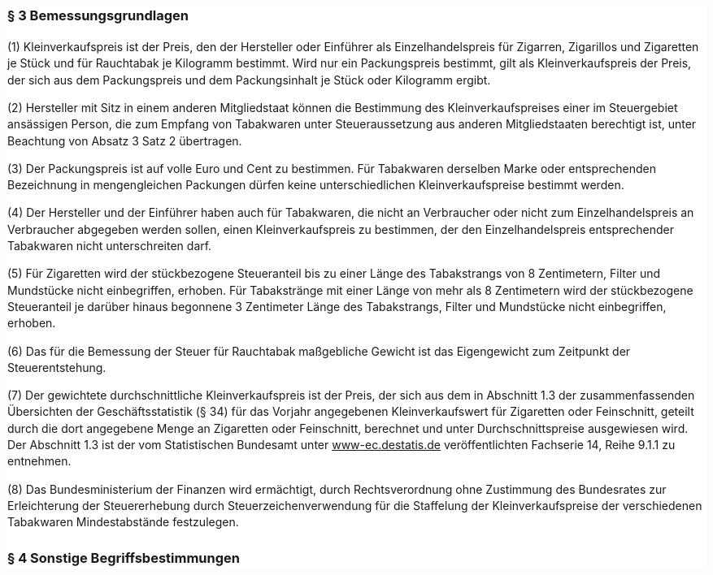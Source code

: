 
### § 3 Bemessungsgrundlagen

(1) Kleinverkaufspreis ist der Preis, den der Hersteller oder
Einführer als Einzelhandelspreis für Zigarren, Zigarillos und
Zigaretten je Stück und für Rauchtabak je Kilogramm bestimmt. Wird nur
ein Packungspreis bestimmt, gilt als Kleinverkaufspreis der Preis, der
sich aus dem Packungspreis und dem Packungsinhalt je Stück oder
Kilogramm ergibt.

(2) Hersteller mit Sitz in einem anderen Mitgliedstaat können die
Bestimmung des Kleinverkaufspreises einer im Steuergebiet ansässigen
Person, die zum Empfang von Tabakwaren unter Steueraussetzung aus
anderen Mitgliedstaaten berechtigt ist, unter Beachtung von Absatz 3
Satz 2 übertragen.

(3) Der Packungspreis ist auf volle Euro und Cent zu bestimmen. Für
Tabakwaren derselben Marke oder entsprechenden Bezeichnung in
mengengleichen Packungen dürfen keine unterschiedlichen
Kleinverkaufspreise bestimmt werden.

(4) Der Hersteller und der Einführer haben auch für Tabakwaren, die
nicht an Verbraucher oder nicht zum Einzelhandelspreis an Verbraucher
abgegeben werden sollen, einen Kleinverkaufspreis zu bestimmen, der
den Einzelhandelspreis entsprechender Tabakwaren nicht unterschreiten
darf.

(5) Für Zigaretten wird der stückbezogene Steueranteil bis zu einer
Länge des Tabakstrangs von 8 Zentimetern, Filter und Mundstücke nicht
einbegriffen, erhoben. Für Tabakstränge mit einer Länge von mehr als 8
Zentimetern wird der stückbezogene Steueranteil je darüber hinaus
begonnene 3 Zentimeter Länge des Tabakstrangs, Filter und Mundstücke
nicht einbegriffen, erhoben.

(6) Das für die Bemessung der Steuer für Rauchtabak maßgebliche
Gewicht ist das Eigengewicht zum Zeitpunkt der Steuerentstehung.

(7) Der gewichtete durchschnittliche Kleinverkaufspreis ist der Preis,
der sich aus dem in Abschnitt 1.3 der zusammenfassenden Übersichten
der Geschäftsstatistik (§ 34) für das Vorjahr angegebenen
Kleinverkaufswert für Zigaretten oder Feinschnitt, geteilt durch die
dort angegebene Menge an Zigaretten oder Feinschnitt, berechnet und
unter Durchschnittspreise ausgewiesen wird. Der Abschnitt 1.3 ist der
vom Statistischen Bundesamt unter
www-ec.destatis.de              veröffentlichten Fachserie 14, Reihe
9\.1.1 zu entnehmen.

(8) Das Bundesministerium der Finanzen wird ermächtigt, durch
Rechtsverordnung ohne Zustimmung des Bundesrates zur Erleichterung der
Steuererhebung durch Steuerzeichenverwendung für die Staffelung der
Kleinverkaufspreise der verschiedenen Tabakwaren Mindestabstände
festzulegen.


### § 4 Sonstige Begriffsbestimmungen
